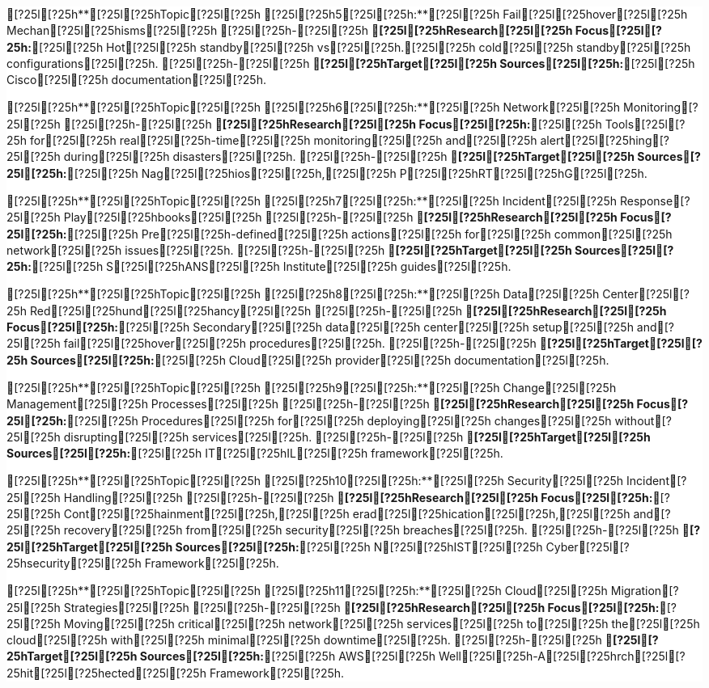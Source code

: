 [?25l[?25h**[?25l[?25hTopic[?25l[?25h [?25l[?25h5[?25l[?25h:**[?25l[?25h Fail[?25l[?25hover[?25l[?25h Mechan[?25l[?25hisms[?25l[?25h
[?25l[?25h-[?25l[?25h **[?25l[?25hResearch[?25l[?25h Focus[?25l[?25h:**[?25l[?25h Hot[?25l[?25h standby[?25l[?25h vs[?25l[?25h.[?25l[?25h cold[?25l[?25h standby[?25l[?25h configurations[?25l[?25h.
[?25l[?25h-[?25l[?25h **[?25l[?25hTarget[?25l[?25h Sources[?25l[?25h:**[?25l[?25h Cisco[?25l[?25h documentation[?25l[?25h.

[?25l[?25h**[?25l[?25hTopic[?25l[?25h [?25l[?25h6[?25l[?25h:**[?25l[?25h Network[?25l[?25h Monitoring[?25l[?25h
[?25l[?25h-[?25l[?25h **[?25l[?25hResearch[?25l[?25h Focus[?25l[?25h:**[?25l[?25h Tools[?25l[?25h for[?25l[?25h real[?25l[?25h-time[?25l[?25h monitoring[?25l[?25h and[?25l[?25h alert[?25l[?25hing[?25l[?25h during[?25l[?25h disasters[?25l[?25h.
[?25l[?25h-[?25l[?25h **[?25l[?25hTarget[?25l[?25h Sources[?25l[?25h:**[?25l[?25h Nag[?25l[?25hios[?25l[?25h,[?25l[?25h P[?25l[?25hRT[?25l[?25hG[?25l[?25h.

[?25l[?25h**[?25l[?25hTopic[?25l[?25h [?25l[?25h7[?25l[?25h:**[?25l[?25h Incident[?25l[?25h Response[?25l[?25h Play[?25l[?25hbooks[?25l[?25h
[?25l[?25h-[?25l[?25h **[?25l[?25hResearch[?25l[?25h Focus[?25l[?25h:**[?25l[?25h Pre[?25l[?25h-defined[?25l[?25h actions[?25l[?25h for[?25l[?25h common[?25l[?25h network[?25l[?25h issues[?25l[?25h.
[?25l[?25h-[?25l[?25h **[?25l[?25hTarget[?25l[?25h Sources[?25l[?25h:**[?25l[?25h S[?25l[?25hANS[?25l[?25h Institute[?25l[?25h guides[?25l[?25h.

[?25l[?25h**[?25l[?25hTopic[?25l[?25h [?25l[?25h8[?25l[?25h:**[?25l[?25h Data[?25l[?25h Center[?25l[?25h Red[?25l[?25hund[?25l[?25hancy[?25l[?25h
[?25l[?25h-[?25l[?25h **[?25l[?25hResearch[?25l[?25h Focus[?25l[?25h:**[?25l[?25h Secondary[?25l[?25h data[?25l[?25h center[?25l[?25h setup[?25l[?25h and[?25l[?25h fail[?25l[?25hover[?25l[?25h procedures[?25l[?25h.
[?25l[?25h-[?25l[?25h **[?25l[?25hTarget[?25l[?25h Sources[?25l[?25h:**[?25l[?25h Cloud[?25l[?25h provider[?25l[?25h documentation[?25l[?25h.

[?25l[?25h**[?25l[?25hTopic[?25l[?25h [?25l[?25h9[?25l[?25h:**[?25l[?25h Change[?25l[?25h Management[?25l[?25h Processes[?25l[?25h
[?25l[?25h-[?25l[?25h **[?25l[?25hResearch[?25l[?25h Focus[?25l[?25h:**[?25l[?25h Procedures[?25l[?25h for[?25l[?25h deploying[?25l[?25h changes[?25l[?25h without[?25l[?25h disrupting[?25l[?25h services[?25l[?25h.
[?25l[?25h-[?25l[?25h **[?25l[?25hTarget[?25l[?25h Sources[?25l[?25h:**[?25l[?25h IT[?25l[?25hIL[?25l[?25h framework[?25l[?25h.

[?25l[?25h**[?25l[?25hTopic[?25l[?25h [?25l[?25h10[?25l[?25h:**[?25l[?25h Security[?25l[?25h Incident[?25l[?25h Handling[?25l[?25h
[?25l[?25h-[?25l[?25h **[?25l[?25hResearch[?25l[?25h Focus[?25l[?25h:**[?25l[?25h Cont[?25l[?25hainment[?25l[?25h,[?25l[?25h erad[?25l[?25hication[?25l[?25h,[?25l[?25h and[?25l[?25h recovery[?25l[?25h from[?25l[?25h security[?25l[?25h breaches[?25l[?25h.
[?25l[?25h-[?25l[?25h **[?25l[?25hTarget[?25l[?25h Sources[?25l[?25h:**[?25l[?25h N[?25l[?25hIST[?25l[?25h Cyber[?25l[?25hsecurity[?25l[?25h Framework[?25l[?25h.

[?25l[?25h**[?25l[?25hTopic[?25l[?25h [?25l[?25h11[?25l[?25h:**[?25l[?25h Cloud[?25l[?25h Migration[?25l[?25h Strategies[?25l[?25h
[?25l[?25h-[?25l[?25h **[?25l[?25hResearch[?25l[?25h Focus[?25l[?25h:**[?25l[?25h Moving[?25l[?25h critical[?25l[?25h network[?25l[?25h services[?25l[?25h to[?25l[?25h the[?25l[?25h cloud[?25l[?25h with[?25l[?25h minimal[?25l[?25h downtime[?25l[?25h.
[?25l[?25h-[?25l[?25h **[?25l[?25hTarget[?25l[?25h Sources[?25l[?25h:**[?25l[?25h AWS[?25l[?25h Well[?25l[?25h-A[?25l[?25hrch[?25l[?25hit[?25l[?25hected[?25l[?25h Framework[?25l[?25h.
